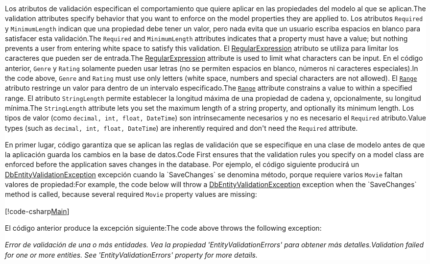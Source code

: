 <span data-ttu-id="d55b4-131">Los atributos de validación especifican el comportamiento que quiere aplicar en las propiedades del modelo al que se aplican.</span><span class="sxs-lookup"><span data-stu-id="d55b4-131">The validation attributes specify behavior that you want to enforce on the model properties they are applied to.</span></span> <span data-ttu-id="d55b4-132">Los atributos `Required` y `MinimumLength` indican que una propiedad debe tener un valor, pero nada evita que un usuario escriba espacios en blanco para satisfacer esta validación.</span><span class="sxs-lookup"><span data-stu-id="d55b4-132">The `Required` and `MinimumLength` attributes indicates that a property must have a value; but nothing prevents a user from entering white space to satisfy this validation.</span></span> <span data-ttu-id="d55b4-133">El [RegularExpression](https://msdn.microsoft.com/library/system.componentmodel.dataannotations.regularexpressionattribute.aspx) atributo se utiliza para limitar los caracteres que pueden ser de entrada.</span><span class="sxs-lookup"><span data-stu-id="d55b4-133">The [RegularExpression](https://msdn.microsoft.com/library/system.componentmodel.dataannotations.regularexpressionattribute.aspx) attribute is used to limit what characters can be input.</span></span> <span data-ttu-id="d55b4-134">En el código anterior, `Genre` y `Rating` solamente pueden usar letras (no se permiten espacios en blanco, números ni caracteres especiales).</span><span class="sxs-lookup"><span data-stu-id="d55b4-134">In the code above, `Genre` and `Rating` must use only letters (white space, numbers and special characters are not allowed).</span></span> <span data-ttu-id="d55b4-135">El [ `Range` ](https://msdn.microsoft.com/library/system.componentmodel.dataannotations.rangeattribute.aspx) atributo restringe un valor para dentro de un intervalo especificado.</span><span class="sxs-lookup"><span data-stu-id="d55b4-135">The [`Range`](https://msdn.microsoft.com/library/system.componentmodel.dataannotations.rangeattribute.aspx) attribute constrains a value to within a specified range.</span></span> <span data-ttu-id="d55b4-136">El atributo `StringLength` permite establecer la longitud máxima de una propiedad de cadena y, opcionalmente, su longitud mínima.</span><span class="sxs-lookup"><span data-stu-id="d55b4-136">The `StringLength` attribute lets you set the maximum length of a string property, and optionally its minimum length.</span></span> <span data-ttu-id="d55b4-137">Los tipos de valor (como `decimal, int, float, DateTime`) son intrínsecamente necesarios y no es necesario el `Required` atributo.</span><span class="sxs-lookup"><span data-stu-id="d55b4-137">Value types (such as `decimal, int, float, DateTime`) are inherently required and don't need the `Required` attribute.</span></span>

<span data-ttu-id="d55b4-138">En primer lugar, código garantiza que se aplican las reglas de validación que se especifique en una clase de modelo antes de que la aplicación guarda los cambios en la base de datos.</span><span class="sxs-lookup"><span data-stu-id="d55b4-138">Code First ensures that the validation rules you specify on a model class are enforced before the application saves changes in the database.</span></span> <span data-ttu-id="d55b4-139">Por ejemplo, el código siguiente producirá un [DbEntityValidationException](https://msdn.microsoft.com/library/system.data.entity.validation.dbentityvalidationexception(v=vs.103).aspx) excepción cuando la `SaveChanges` se denomina método, porque requiere varios `Movie` faltan valores de propiedad:</span><span class="sxs-lookup"><span data-stu-id="d55b4-139">For example, the code below will throw a [DbEntityValidationException](https://msdn.microsoft.com/library/system.data.entity.validation.dbentityvalidationexception(v=vs.103).aspx) exception when the `SaveChanges` method is called, because several required `Movie` property values are missing:</span></span>

[!code-csharp[Main](adding-validation/samples/sample4.cs)]

<span data-ttu-id="d55b4-140">El código anterior produce la excepción siguiente:</span><span class="sxs-lookup"><span data-stu-id="d55b4-140">The code above throws the following exception:</span></span>

<span data-ttu-id="d55b4-141">*Error de validación de una o más entidades. Vea la propiedad 'EntityValidationErrors' para obtener más detalles.*</span><span class="sxs-lookup"><span data-stu-id="d55b4-141">*Validation failed for one or more entities. See 'EntityValidationErrors' property for more details.*</span></span>
